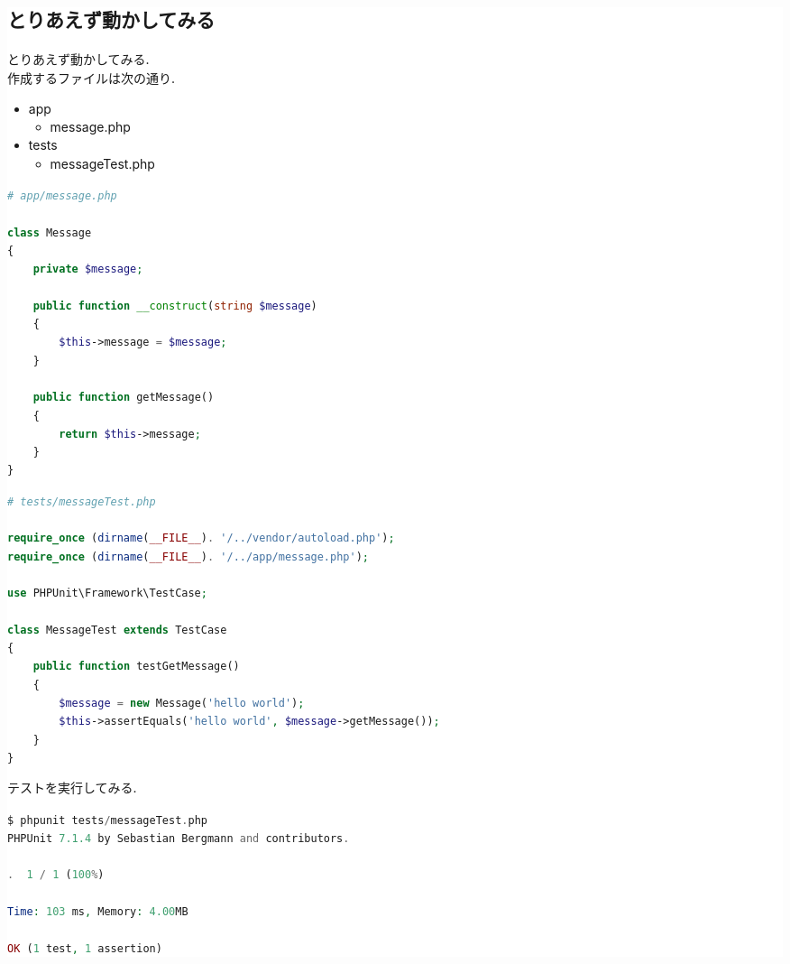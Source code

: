 ## とりあえず動かしてみる

とりあえず動かしてみる.  
作成するファイルは次の通り.

- app
    - message.php
- tests
    - messageTest.php

```php
# app/message.php

class Message
{
    private $message;

    public function __construct(string $message)
    {
        $this->message = $message;
    }

    public function getMessage()
    {
        return $this->message;
    }
}
```

```php
# tests/messageTest.php

require_once (dirname(__FILE__). '/../vendor/autoload.php');
require_once (dirname(__FILE__). '/../app/message.php');

use PHPUnit\Framework\TestCase;

class MessageTest extends TestCase
{
    public function testGetMessage()
    {
        $message = new Message('hello world');
        $this->assertEquals('hello world', $message->getMessage());
    }
}
```

テストを実行してみる.

```php
$ phpunit tests/messageTest.php
PHPUnit 7.1.4 by Sebastian Bergmann and contributors.

.  1 / 1 (100%)

Time: 103 ms, Memory: 4.00MB

OK (1 test, 1 assertion)
```
